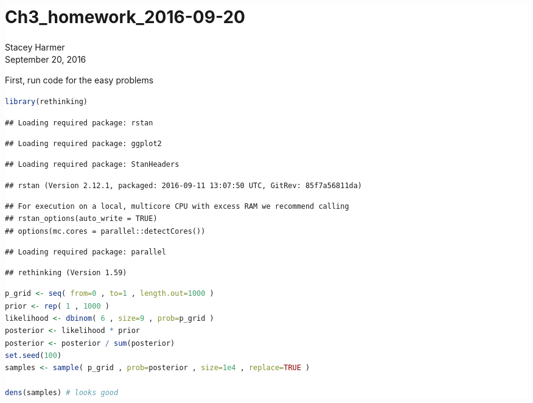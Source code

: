 # Ch3_homework_2016-09-20
Stacey Harmer  
September 20, 2016  



First, run code for the easy problems


```r
library(rethinking)
```

```
## Loading required package: rstan
```

```
## Loading required package: ggplot2
```

```
## Loading required package: StanHeaders
```

```
## rstan (Version 2.12.1, packaged: 2016-09-11 13:07:50 UTC, GitRev: 85f7a56811da)
```

```
## For execution on a local, multicore CPU with excess RAM we recommend calling
## rstan_options(auto_write = TRUE)
## options(mc.cores = parallel::detectCores())
```

```
## Loading required package: parallel
```

```
## rethinking (Version 1.59)
```

```r
p_grid <- seq( from=0 , to=1 , length.out=1000 ) 
prior <- rep( 1 , 1000 )
likelihood <- dbinom( 6 , size=9 , prob=p_grid )
posterior <- likelihood * prior
posterior <- posterior / sum(posterior)
set.seed(100)
samples <- sample( p_grid , prob=posterior , size=1e4 , replace=TRUE )

dens(samples) # looks good
```
